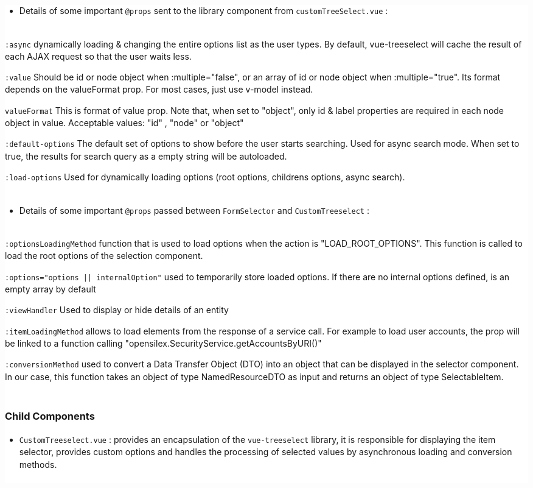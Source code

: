 - Details of some important `@props` sent to the library component from `customTreeSelect.vue` : <br><br>

`:async`
dynamically loading & changing the entire options list as the user types. By default, vue-treeselect will cache the result of each AJAX request so that the user waits less.

`:value`
Should be id or node object when :multiple="false", or an array of id or node object when :multiple="true". Its format depends on the valueFormat prop.
For most cases, just use v-model instead.

`valueFormat`
This is format of value prop. Note that, when set to "object", only id & label properties are required in each node object in value.
Acceptable values: "id" , "node" or "object"

`:default-options`
The default set of options to show before the user starts searching. Used for async search mode. When set to true, the results for search query as a empty string will be autoloaded.

`:load-options`
Used for dynamically loading options (root options, childrens options, async search). <br><br>


- Details of some important `@props` passed between `FormSelector` and `CustomTreeselect` : <br><br>

`:optionsLoadingMethod`
function that is used to load options when the action is "LOAD_ROOT_OPTIONS". This function is called to load the root options of the selection component.

`:options="options || internalOption"`
used to temporarily store loaded options. If there are no internal options defined, is an empty array by default

`:viewHandler`
Used to display or hide details of an entity

`:itemLoadingMethod`
allows to load elements from the response of a service call. 
For example to load user accounts, the prop will be linked to a function calling  "opensilex.SecurityService.getAccountsByURI()"

`:conversionMethod`
used to convert a Data Transfer Object (DTO) into an object that can be displayed in the selector component.
In our case, this function takes an object of type NamedResourceDTO as input and returns an object of type SelectableItem. <br><br>

### Child Components

- `CustomTreeselect.vue` :
  provides an encapsulation of the `vue-treeselect` library, it is responsible for displaying the item selector, provides custom options and handles the processing of selected values by asynchronous loading and conversion methods. <br><br>

